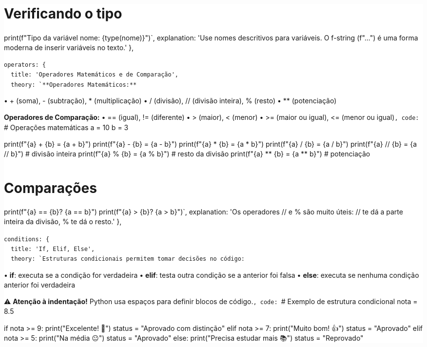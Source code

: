 # Verificando o tipo
print(f"Tipo da variável nome: {type(nome)}")`,
      explanation: 'Use nomes descritivos para variáveis. O f-string (f"...") é uma forma moderna de inserir variáveis no texto.'
    },

    operators: {
      title: 'Operadores Matemáticos e de Comparação',
      theory: `**Operadores Matemáticos:**
• + (soma), - (subtração), * (multiplicação)
• / (divisão), // (divisão inteira), % (resto)
• ** (potenciação)

**Operadores de Comparação:**
• == (igual), != (diferente)
• > (maior), < (menor)
• >= (maior ou igual), <= (menor ou igual)`,
      code: `# Operações matemáticas
a = 10
b = 3

print(f"{a} + {b} = {a + b}")
print(f"{a} - {b} = {a - b}")
print(f"{a} * {b} = {a * b}")
print(f"{a} / {b} = {a / b}")
print(f"{a} // {b} = {a // b}")  # divisão inteira
print(f"{a} % {b} = {a % b}")    # resto da divisão
print(f"{a} ** {b} = {a ** b}")  # potenciação

# Comparações
print(f"{a} == {b}? {a == b}")
print(f"{a} > {b}? {a > b}")`,
      explanation: 'Os operadores // e % são muito úteis: // te dá a parte inteira da divisão, % te dá o resto.'
    },

    conditions: {
      title: 'If, Elif, Else',
      theory: `Estruturas condicionais permitem tomar decisões no código:

• **if**: executa se a condição for verdadeira
• **elif**: testa outra condição se a anterior foi falsa
• **else**: executa se nenhuma condição anterior foi verdadeira

⚠️ **Atenção à indentação!** Python usa espaços para definir blocos de código.`,
      code: `# Exemplo de estrutura condicional
nota = 8.5

if nota >= 9:
    print("Excelente! 🎉")
    status = "Aprovado com distinção"
elif nota >= 7:
    print("Muito bom! 👍")
    status = "Aprovado"
elif nota >= 5:
    print("Na média 😐")
    status = "Aprovado"
else:
    print("Precisa estudar mais 📚")
    status = "Reprovado"
